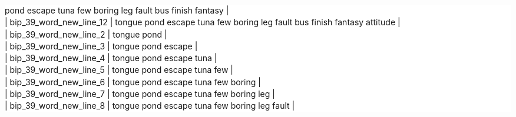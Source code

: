 pond
escape
tuna
few
boring
leg
fault
bus
finish
fantasy |  
| bip_39_word_new_line_12 | tongue
pond
escape
tuna
few
boring
leg
fault
bus
finish
fantasy
attitude |  
| bip_39_word_new_line_2 | tongue
pond |  
| bip_39_word_new_line_3 | tongue
pond
escape |  
| bip_39_word_new_line_4 | tongue
pond
escape
tuna |  
| bip_39_word_new_line_5 | tongue
pond
escape
tuna
few |  
| bip_39_word_new_line_6 | tongue
pond
escape
tuna
few
boring |  
| bip_39_word_new_line_7 | tongue
pond
escape
tuna
few
boring
leg |  
| bip_39_word_new_line_8 | tongue
pond
escape
tuna
few
boring
leg
fault |  